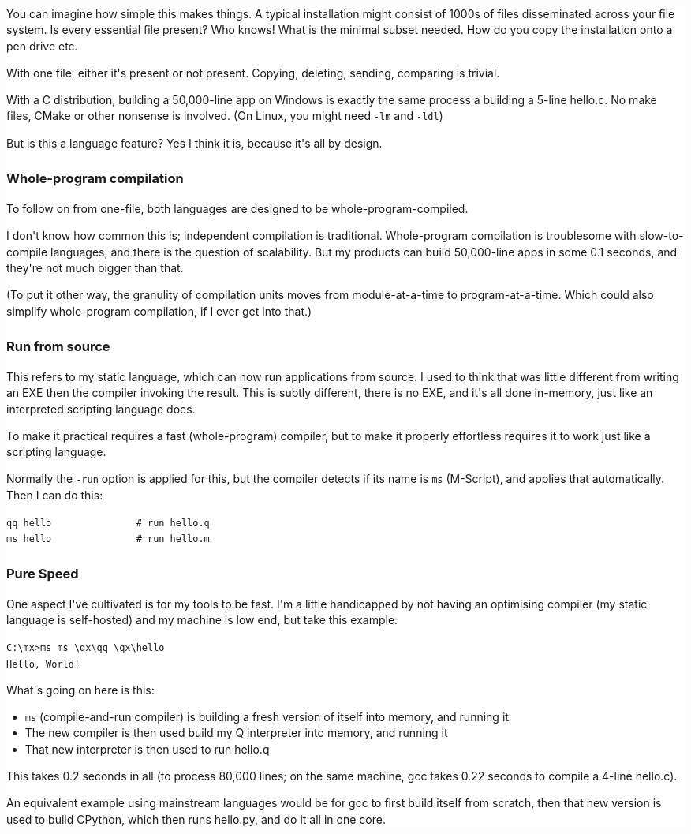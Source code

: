 You can imagine how simple this makes things. A typical installation might consist of 1000s of files disseminated across your file system. Is every essential file present? Who knows! What is the minimal subset needed. How do you copy the installation onto a pen drive etc.

With one file, either it's present or not present. Copying, deleting, sending, comparing is trivial.

With a C distribution, building a 50,000-line app on Windows is exactly the same process a building a 5-line hello.c. No make files, CMake or other nonsense is involved. (On Linux, you might need `-lm` and `-ldl`)

But is this a language feature? Yes I think it is, because it's all by design.

### Whole-program compilation
To follow on from one-file, both languages are designed to be whole-program-compiled.

I don't know how common this is; independent compilation is traditional. Whole-program compilation is troublesome with slow-to-compile languages, and there is the question of scalability. But my products can build 50,000-line apps in some 0.1 seconds, and they're not much bigger than that.

(To put it other way, the granulity of compilation units moves from module-at-a-time to program-at-a-time. Which could also simplify whole-program compilation, if I ever get into that.)

### Run from source
This refers to my static language, which can now run applications from source. I used to think that was little different from writing an EXE then the compiler invoking the result. This is subtly different, there is no EXE, and it's all done in-memory, just like an interpreted scripting language does.

To make it practical requires a fast (whole-program) compiler, but to make it properly effortless requires it to work just like a scripting language.

Normally the `-run` option is applied for this, but the compiler detects if its name is `ms` (M-Script), and applies that automatically. Then I can do this:

    qq hello               # run hello.q
    ms hello               # run hello.m

### Pure Speed
One aspect I've cultivated is for my tools to be fast. I'm a little handicapped by not having an optimising compiler (my static language is self-hosted) and my machine is low end, but take this example:

    C:\mx>ms ms \qx\qq \qx\hello
    Hello, World!

What's going on here is this:

* `ms` (compile-and-run compiler) is building a fresh version of itself into memory, and running it
* The new compiler is then used build my Q interpreter into memory, and running it
* That new interpreter is then used to run hello.q

This takes 0.2 seconds in all (to process 80,000 lines; on the same machine, gcc takes 0.22 seconds to compile a 4-line hello.c).

An equivalent example using mainstream languages would be for gcc to first build itself from scratch, then that new version is used to build CPython, which then runs hello.py, and do it all in one core.
